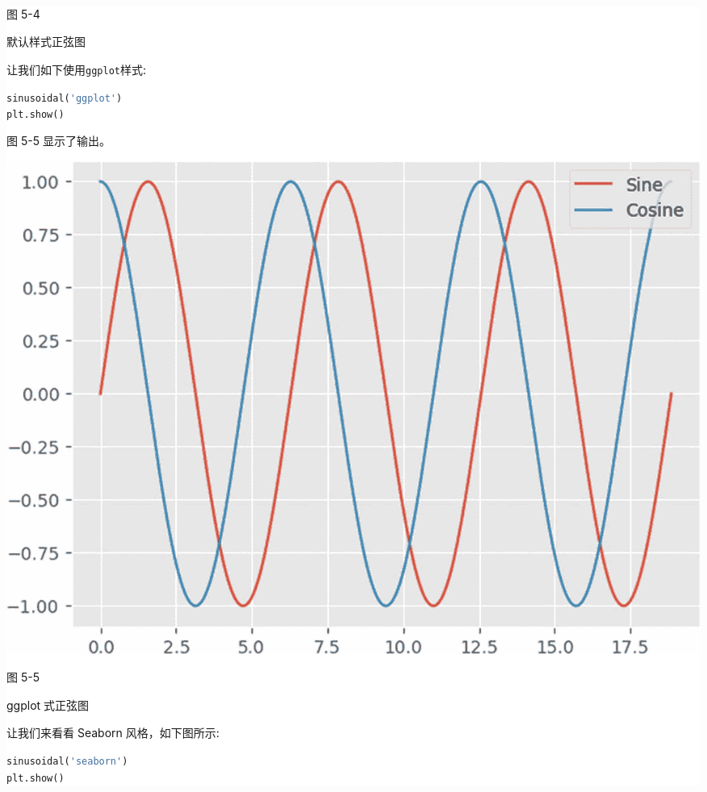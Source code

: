 图 5-4

默认样式正弦图

让我们如下使用`ggplot`样式:

```py
sinusoidal('ggplot')
plt.show()

```

图 5-5 显示了输出。

![img/515442_1_En_5_Fig5_HTML.jpg](img/515442_1_En_5_Fig5_HTML.jpg)

图 5-5

ggplot 式正弦图

让我们来看看 Seaborn 风格，如下图所示:

```py
sinusoidal('seaborn')
plt.show()

```
